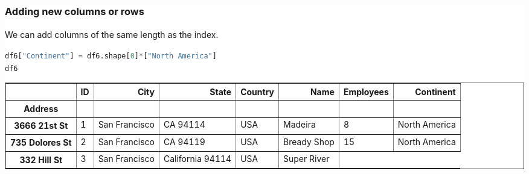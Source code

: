 

### Adding new columns or rows

We can add columns of the same length as the index.


```python
df6["Continent"] = df6.shape[0]*["North America"]
df6
```




<div>
<table border="1" class="dataframe">
  <thead>
    <tr style="text-align: right;">
      <th></th>
      <th>ID</th>
      <th>City</th>
      <th>State</th>
      <th>Country</th>
      <th>Name</th>
      <th>Employees</th>
      <th>Continent</th>
    </tr>
    <tr>
      <th>Address</th>
      <th></th>
      <th></th>
      <th></th>
      <th></th>
      <th></th>
      <th></th>
      <th></th>
    </tr>
  </thead>
  <tbody>
    <tr>
      <th>3666 21st St</th>
      <td>1</td>
      <td>San Francisco</td>
      <td>CA 94114</td>
      <td>USA</td>
      <td>Madeira</td>
      <td>8</td>
      <td>North America</td>
    </tr>
    <tr>
      <th>735 Dolores St</th>
      <td>2</td>
      <td>San Francisco</td>
      <td>CA 94119</td>
      <td>USA</td>
      <td>Bready Shop</td>
      <td>15</td>
      <td>North America</td>
    </tr>
    <tr>
      <th>332 Hill St</th>
      <td>3</td>
      <td>San Francisco</td>
      <td>California 94114</td>
      <td>USA</td>
      <td>Super River</td>